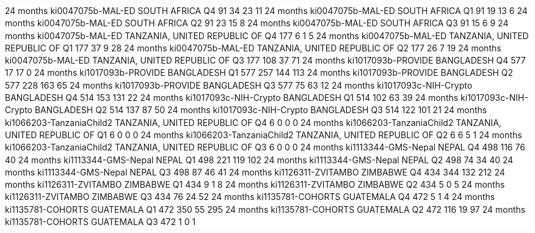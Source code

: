 24 months   ki0047075b-MAL-ED          SOUTH AFRICA                   Q4       91      34      23     11
24 months   ki0047075b-MAL-ED          SOUTH AFRICA                   Q1       91      19      13      6
24 months   ki0047075b-MAL-ED          SOUTH AFRICA                   Q2       91      23      15      8
24 months   ki0047075b-MAL-ED          SOUTH AFRICA                   Q3       91      15       6      9
24 months   ki0047075b-MAL-ED          TANZANIA, UNITED REPUBLIC OF   Q4      177       6       1      5
24 months   ki0047075b-MAL-ED          TANZANIA, UNITED REPUBLIC OF   Q1      177      37       9     28
24 months   ki0047075b-MAL-ED          TANZANIA, UNITED REPUBLIC OF   Q2      177      26       7     19
24 months   ki0047075b-MAL-ED          TANZANIA, UNITED REPUBLIC OF   Q3      177     108      37     71
24 months   ki1017093b-PROVIDE         BANGLADESH                     Q4      577      17      17      0
24 months   ki1017093b-PROVIDE         BANGLADESH                     Q1      577     257     144    113
24 months   ki1017093b-PROVIDE         BANGLADESH                     Q2      577     228     163     65
24 months   ki1017093b-PROVIDE         BANGLADESH                     Q3      577      75      63     12
24 months   ki1017093c-NIH-Crypto      BANGLADESH                     Q4      514     153     131     22
24 months   ki1017093c-NIH-Crypto      BANGLADESH                     Q1      514     102      63     39
24 months   ki1017093c-NIH-Crypto      BANGLADESH                     Q2      514     137      87     50
24 months   ki1017093c-NIH-Crypto      BANGLADESH                     Q3      514     122     101     21
24 months   ki1066203-TanzaniaChild2   TANZANIA, UNITED REPUBLIC OF   Q4        6       0       0      0
24 months   ki1066203-TanzaniaChild2   TANZANIA, UNITED REPUBLIC OF   Q1        6       0       0      0
24 months   ki1066203-TanzaniaChild2   TANZANIA, UNITED REPUBLIC OF   Q2        6       6       5      1
24 months   ki1066203-TanzaniaChild2   TANZANIA, UNITED REPUBLIC OF   Q3        6       0       0      0
24 months   ki1113344-GMS-Nepal        NEPAL                          Q4      498     116      76     40
24 months   ki1113344-GMS-Nepal        NEPAL                          Q1      498     221     119    102
24 months   ki1113344-GMS-Nepal        NEPAL                          Q2      498      74      34     40
24 months   ki1113344-GMS-Nepal        NEPAL                          Q3      498      87      46     41
24 months   ki1126311-ZVITAMBO         ZIMBABWE                       Q4      434     344     132    212
24 months   ki1126311-ZVITAMBO         ZIMBABWE                       Q1      434       9       1      8
24 months   ki1126311-ZVITAMBO         ZIMBABWE                       Q2      434       5       0      5
24 months   ki1126311-ZVITAMBO         ZIMBABWE                       Q3      434      76      24     52
24 months   ki1135781-COHORTS          GUATEMALA                      Q4      472       5       1      4
24 months   ki1135781-COHORTS          GUATEMALA                      Q1      472     350      55    295
24 months   ki1135781-COHORTS          GUATEMALA                      Q2      472     116      19     97
24 months   ki1135781-COHORTS          GUATEMALA                      Q3      472       1       0      1
